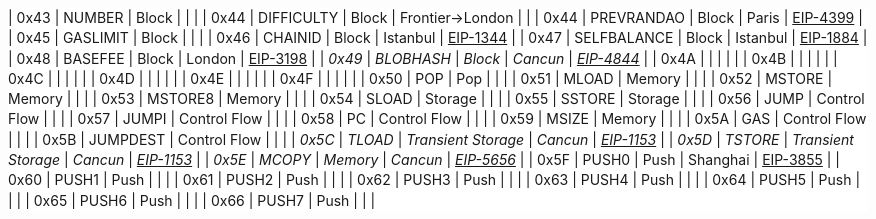 | 0x43   | NUMBER           | Block                   |                  |                                                                                |
| 0x44   | DIFFICULTY       | Block                   | Frontier->London |                                                                                |
| 0x44   | PREVRANDAO       | Block                   | Paris            | [EIP-4399](https://eips.ethereum.org/EIPS/eip-4399)                            |
| 0x45   | GASLIMIT         | Block                   |                  |                                                                                |
| 0x46   | CHAINID          | Block                   | Istanbul         | [EIP-1344](https://eips.ethereum.org/EIPS/eip-1344)                            |
| 0x47   | SELFBALANCE      | Block                   | Istanbul         | [EIP-1884](https://eips.ethereum.org/EIPS/eip-1884)                            |
| 0x48   | BASEFEE          | Block                   | London           | [EIP-3198](https://eips.ethereum.org/EIPS/eip-3198)                            |
| *0x49* | *BLOBHASH*       | *Block*                 | *Cancun*         | *[EIP-4844](https://eips.ethereum.org/EIPS/eip-4844)*                          |
| 0x4A   |                  |                         |                  |                                                                                |
| 0x4B   |                  |                         |                  |                                                                                |
| 0x4C   |                  |                         |                  |                                                                                |
| 0x4D   |                  |                         |                  |                                                                                |
| 0x4E   |                  |                         |                  |                                                                                |
| 0x4F   |                  |                         |                  |                                                                                |
| 0x50   | POP              | Pop                     |                  |                                                                                |
| 0x51   | MLOAD            | Memory                  |                  |                                                                                |
| 0x52   | MSTORE           | Memory                  |                  |                                                                                |
| 0x53   | MSTORE8          | Memory                  |                  |                                                                                |
| 0x54   | SLOAD            | Storage                 |                  |                                                                                |
| 0x55   | SSTORE           | Storage                 |                  |                                                                                |
| 0x56   | JUMP             | Control Flow            |                  |                                                                                |
| 0x57   | JUMPI            | Control Flow            |                  |                                                                                |
| 0x58   | PC               | Control Flow            |                  |                                                                                |
| 0x59   | MSIZE            | Memory                  |                  |                                                                                |
| 0x5A   | GAS              | Control Flow            |                  |                                                                                |
| 0x5B   | JUMPDEST         | Control Flow            |                  |                                                                                |
| *0x5C* | *TLOAD*          | *Transient Storage*     | *Cancun*         | *[EIP-1153](https://eips.ethereum.org/EIPS/eip-1153)*                          |
| *0x5D* | *TSTORE*         | *Transient Storage*     | *Cancun*         | *[EIP-1153](https://eips.ethereum.org/EIPS/eip-1153)*                          |
| *0x5E* | *MCOPY*          | *Memory*                | *Cancun*           | *[EIP-5656](https://eips.ethereum.org/EIPS/eip-5656)*                          |
| 0x5F   | PUSH0            | Push                    | Shanghai         | [EIP-3855](https://eips.ethereum.org/EIPS/eip-3855)                            |
| 0x60   | PUSH1            | Push                    |                  |                                                                                |
| 0x61   | PUSH2            | Push                    |                  |                                                                                |
| 0x62   | PUSH3            | Push                    |                  |                                                                                |
| 0x63   | PUSH4            | Push                    |                  |                                                                                |
| 0x64   | PUSH5            | Push                    |                  |                                                                                |
| 0x65   | PUSH6            | Push                    |                  |                                                                                |
| 0x66   | PUSH7            | Push                    |                  |                                                                                |